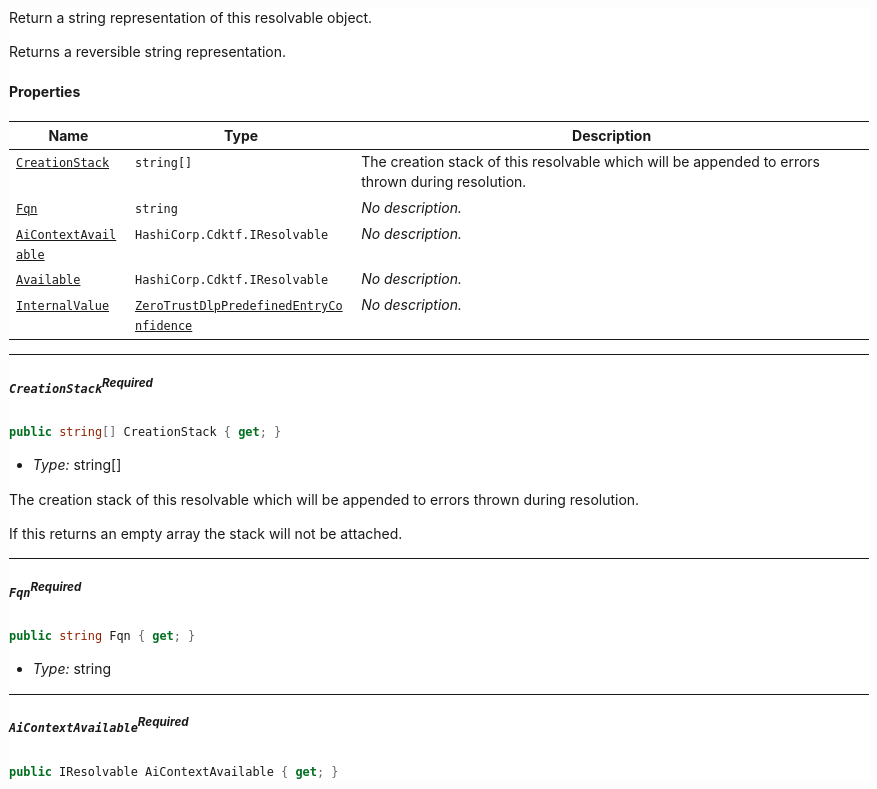 Return a string representation of this resolvable object.

Returns a reversible string representation.


#### Properties <a name="Properties" id="Properties"></a>

| **Name** | **Type** | **Description** |
| --- | --- | --- |
| <code><a href="#@cdktf/provider-cloudflare.zeroTrustDlpPredefinedEntry.ZeroTrustDlpPredefinedEntryConfidenceOutputReference.property.creationStack">CreationStack</a></code> | <code>string[]</code> | The creation stack of this resolvable which will be appended to errors thrown during resolution. |
| <code><a href="#@cdktf/provider-cloudflare.zeroTrustDlpPredefinedEntry.ZeroTrustDlpPredefinedEntryConfidenceOutputReference.property.fqn">Fqn</a></code> | <code>string</code> | *No description.* |
| <code><a href="#@cdktf/provider-cloudflare.zeroTrustDlpPredefinedEntry.ZeroTrustDlpPredefinedEntryConfidenceOutputReference.property.aiContextAvailable">AiContextAvailable</a></code> | <code>HashiCorp.Cdktf.IResolvable</code> | *No description.* |
| <code><a href="#@cdktf/provider-cloudflare.zeroTrustDlpPredefinedEntry.ZeroTrustDlpPredefinedEntryConfidenceOutputReference.property.available">Available</a></code> | <code>HashiCorp.Cdktf.IResolvable</code> | *No description.* |
| <code><a href="#@cdktf/provider-cloudflare.zeroTrustDlpPredefinedEntry.ZeroTrustDlpPredefinedEntryConfidenceOutputReference.property.internalValue">InternalValue</a></code> | <code><a href="#@cdktf/provider-cloudflare.zeroTrustDlpPredefinedEntry.ZeroTrustDlpPredefinedEntryConfidence">ZeroTrustDlpPredefinedEntryConfidence</a></code> | *No description.* |

---

##### `CreationStack`<sup>Required</sup> <a name="CreationStack" id="@cdktf/provider-cloudflare.zeroTrustDlpPredefinedEntry.ZeroTrustDlpPredefinedEntryConfidenceOutputReference.property.creationStack"></a>

```csharp
public string[] CreationStack { get; }
```

- *Type:* string[]

The creation stack of this resolvable which will be appended to errors thrown during resolution.

If this returns an empty array the stack will not be attached.

---

##### `Fqn`<sup>Required</sup> <a name="Fqn" id="@cdktf/provider-cloudflare.zeroTrustDlpPredefinedEntry.ZeroTrustDlpPredefinedEntryConfidenceOutputReference.property.fqn"></a>

```csharp
public string Fqn { get; }
```

- *Type:* string

---

##### `AiContextAvailable`<sup>Required</sup> <a name="AiContextAvailable" id="@cdktf/provider-cloudflare.zeroTrustDlpPredefinedEntry.ZeroTrustDlpPredefinedEntryConfidenceOutputReference.property.aiContextAvailable"></a>

```csharp
public IResolvable AiContextAvailable { get; }
```
